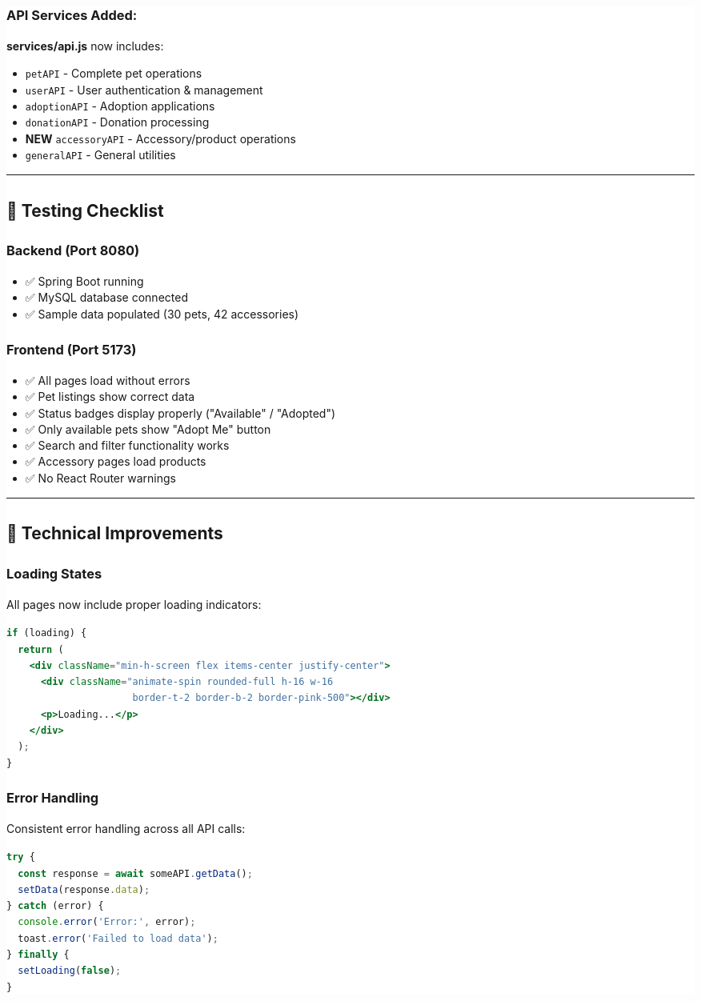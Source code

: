 ### API Services Added:

**services/api.js** now includes:
- `petAPI` - Complete pet operations
- `userAPI` - User authentication & management
- `adoptionAPI` - Adoption applications
- `donationAPI` - Donation processing
- **NEW** `accessoryAPI` - Accessory/product operations
- `generalAPI` - General utilities

---

## 🎯 Testing Checklist

### Backend (Port 8080)
- ✅ Spring Boot running
- ✅ MySQL database connected
- ✅ Sample data populated (30 pets, 42 accessories)

### Frontend (Port 5173)
- ✅ All pages load without errors
- ✅ Pet listings show correct data
- ✅ Status badges display properly ("Available" / "Adopted")
- ✅ Only available pets show "Adopt Me" button
- ✅ Search and filter functionality works
- ✅ Accessory pages load products
- ✅ No React Router warnings

---

## 🔧 Technical Improvements

### Loading States
All pages now include proper loading indicators:
```jsx
if (loading) {
  return (
    <div className="min-h-screen flex items-center justify-center">
      <div className="animate-spin rounded-full h-16 w-16 
                      border-t-2 border-b-2 border-pink-500"></div>
      <p>Loading...</p>
    </div>
  );
}
```

### Error Handling
Consistent error handling across all API calls:
```javascript
try {
  const response = await someAPI.getData();
  setData(response.data);
} catch (error) {
  console.error('Error:', error);
  toast.error('Failed to load data');
} finally {
  setLoading(false);
}
```
